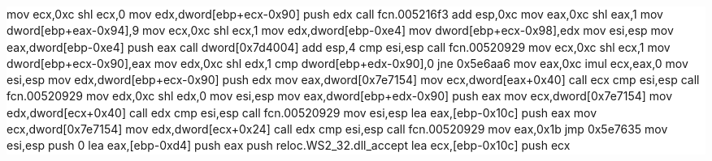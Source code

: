 mov ecx,0xc
shl ecx,0
mov edx,dword[ebp+ecx-0x90]
push edx
call fcn.005216f3
add esp,0xc
mov eax,0xc
shl eax,1
mov dword[ebp+eax-0x94],9
mov ecx,0xc
shl ecx,1
mov edx,dword[ebp-0xe4]
mov dword[ebp+ecx-0x98],edx
mov esi,esp
mov eax,dword[ebp-0xe4]
push eax
call dword[0x7d4004]
add esp,4
cmp esi,esp
call fcn.00520929
mov ecx,0xc
shl ecx,1
mov dword[ebp+ecx-0x90],eax
mov edx,0xc
shl edx,1
cmp dword[ebp+edx-0x90],0
jne 0x5e6aa6
mov eax,0xc
imul ecx,eax,0
mov esi,esp
mov edx,dword[ebp+ecx-0x90]
push edx
mov eax,dword[0x7e7154]
mov ecx,dword[eax+0x40]
call ecx
cmp esi,esp
call fcn.00520929
mov edx,0xc
shl edx,0
mov esi,esp
mov eax,dword[ebp+edx-0x90]
push eax
mov ecx,dword[0x7e7154]
mov edx,dword[ecx+0x40]
call edx
cmp esi,esp
call fcn.00520929
mov esi,esp
lea eax,[ebp-0x10c]
push eax
mov ecx,dword[0x7e7154]
mov edx,dword[ecx+0x24]
call edx
cmp esi,esp
call fcn.00520929
mov eax,0x1b
jmp 0x5e7635
mov esi,esp
push 0
lea eax,[ebp-0xd4]
push eax
push reloc.WS2_32.dll_accept
lea ecx,[ebp-0x10c]
push ecx

[similar_1_ref]: /report/fcn.00524114@d65363c7c6c188277432c9e4251c44e5
[similar_2_ref]: /report/fcn.00522760@d65363c7c6c188277432c9e4251c44e5
[similar_3_ref]: /report/fcn.00524a42@d65363c7c6c188277432c9e4251c44e5
[similar_4_ref]: /report/fcn.00523ba6@d65363c7c6c188277432c9e4251c44e5
[similar_5_ref]: /report/fcn.00525073@d65363c7c6c188277432c9e4251c44e5
[virustotal_ref]: https://www.virustotal.com/gui/file/d65363c7c6c188277432c9e4251c44e5